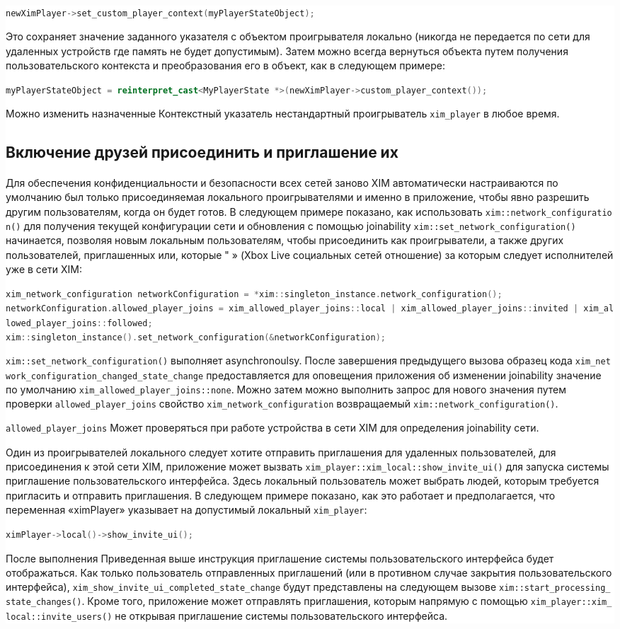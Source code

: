 ```cpp
newXimPlayer->set_custom_player_context(myPlayerStateObject);
```

Это сохраняет значение заданного указателя с объектом проигрывателя локально (никогда не передается по сети для удаленных устройств где память не будет допустимым). Затем можно всегда вернуться объекта путем получения пользовательского контекста и преобразования его в объект, как в следующем примере:

```cpp
myPlayerStateObject = reinterpret_cast<MyPlayerState *>(newXimPlayer->custom_player_context());
```

Можно изменить назначенные Контекстный указатель нестандартный проигрыватель `xim_player` в любое время.

## <a name="enabling-friends-to-join-and-inviting-them"></a>Включение друзей присоединить и приглашение их

Для обеспечения конфиденциальности и безопасности всех сетей заново XIM автоматически настраиваются по умолчанию был только присоединяемая локального проигрывателями и именно в приложение, чтобы явно разрешить другим пользователям, когда он будет готов. В следующем примере показано, как использовать `xim::network_configuration()` для получения текущей конфигурации сети и обновления с помощью joinability `xim::set_network_configuration()` начинается, позволяя новым локальным пользователям, чтобы присоединить как проигрыватели, а также других пользователей, приглашенных или, которые " » (Xbox Live социальных сетей отношение) за которым следует исполнителей уже в сети XIM:

```cpp
xim_network_configuration networkConfiguration = *xim::singleton_instance.network_configuration();
networkConfiguration.allowed_player_joins = xim_allowed_player_joins::local | xim_allowed_player_joins::invited | xim_allowed_player_joins::followed;
xim::singleton_instance().set_network_configuration(&networkConfiguration);
```

`xim::set_network_configuration()` выполняет asynchronoulsy. После завершения предыдущего вызова образец кода `xim_network_configuration_changed_state_change` предоставляется для оповещения приложения об изменении joinability значение по умолчанию `xim_allowed_player_joins::none`. Можно затем можно выполнить запрос для нового значения путем проверки `allowed_player_joins` свойство `xim_network_configuration` возвращаемый `xim::network_configuration()`. 

`allowed_player_joins` Может проверяться при работе устройства в сети XIM для определения joinability сети.

Один из проигрывателей локального следует хотите отправить приглашения для удаленных пользователей, для присоединения к этой сети XIM, приложение может вызвать `xim_player::xim_local::show_invite_ui()` для запуска системы приглашение пользовательского интерфейса. Здесь локальный пользователь может выбрать людей, которым требуется пригласить и отправить приглашения. В следующем примере показано, как это работает и предполагается, что переменная «ximPlayer» указывает на допустимый локальный `xim_player`:

```cpp
ximPlayer->local()->show_invite_ui();
```

После выполнения Приведенная выше инструкция приглашение системы пользовательского интерфейса будет отображаться. Как только пользователь отправленных приглашений (или в противном случае закрытия пользовательского интерфейса), `xim_show_invite_ui_completed_state_change` будут представлены на следующем вызове `xim::start_processing_state_changes()`. Кроме того, приложение может отправлять приглашения, которым напрямую с помощью `xim_player::xim_local::invite_users()` не открывая приглашение системы пользовательского интерфейса.
